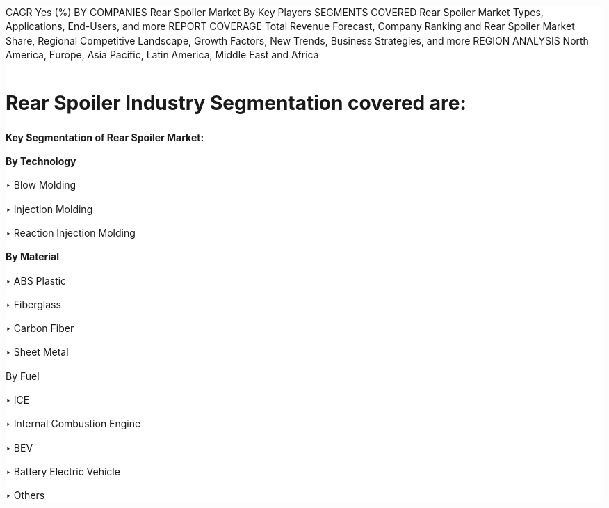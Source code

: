 <td>CAGR</td>
<td>Yes (%)</td>
</tr>
</tr>
<tr>
<td>BY COMPANIES</td>
<td>Rear Spoiler Market By Key Players</td>
</tr>
<tr>
<td>SEGMENTS COVERED</td>
<td>Rear Spoiler Market Types, Applications, End-Users, and more</td>
</tr>
<tr>
<td>REPORT COVERAGE</td>
<td>Total Revenue Forecast, Company Ranking and Rear Spoiler Market Share, Regional Competitive Landscape, Growth Factors, New Trends, Business Strategies, and more</td>
</tr>
<tr>
<td>REGION ANALYSIS</td>
<td>North America, Europe, Asia Pacific, Latin America, Middle East and Africa</td>
</tr>
</table>

# <strong>Rear Spoiler Industry Segmentation covered are:</strong>

<strong>Key Segmentation of Rear Spoiler Market:</strong> 

<Strong>By Technology </Strong>

‣ Blow Molding

‣ Injection Molding

‣ Reaction Injection Molding

<Strong>By Material</Strong> 

‣ ABS Plastic

‣ Fiberglass

‣ Carbon Fiber

‣ Sheet Metal


By Fuel 

‣ ICE 

‣  Internal Combustion Engine

‣ BEV 

‣  Battery Electric Vehicle

‣ Others 
